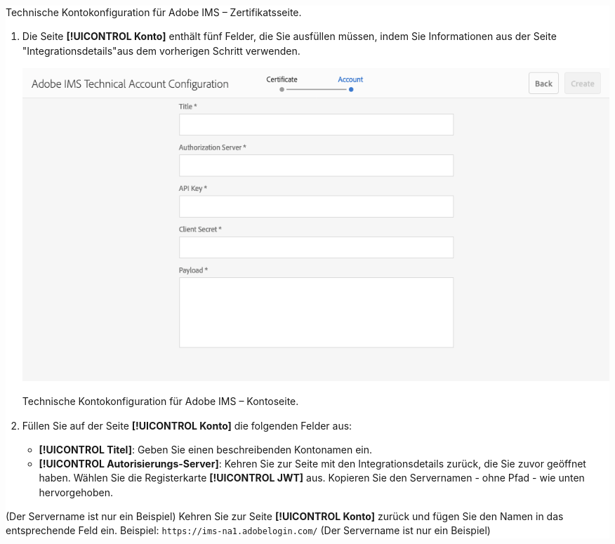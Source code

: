    Technische Kontokonfiguration für Adobe IMS – Zertifikatsseite.

1. Die Seite **[!UICONTROL Konto]** enthält fünf Felder, die Sie ausfüllen müssen, indem Sie Informationen aus der Seite &quot;Integrationsdetails&quot;aus dem vorherigen Schritt verwenden.

   ![2019-07-25_20-42-45](assets/2019-07-25_20-42-45.png)

   Technische Kontokonfiguration für Adobe IMS – Kontoseite.

1. Füllen Sie auf der Seite **[!UICONTROL Konto]** die folgenden Felder aus:

   * **[!UICONTROL Titel]**: Geben Sie einen beschreibenden Kontonamen ein.
   * **[!UICONTROL Autorisierungs-Server]**: Kehren Sie zur Seite mit den Integrationsdetails zurück, die Sie zuvor geöffnet haben. Wählen Sie die Registerkarte **[!UICONTROL JWT]** aus. Kopieren Sie den Servernamen - ohne Pfad - wie unten hervorgehoben.

(Der Servername ist nur ein Beispiel)   Kehren Sie zur Seite **[!UICONTROL Konto]** zurück und fügen Sie den Namen in das entsprechende Feld ein.
Beispiel: `https://ims-na1.adobelogin.com/`
(Der Servername ist nur ein Beispiel)
